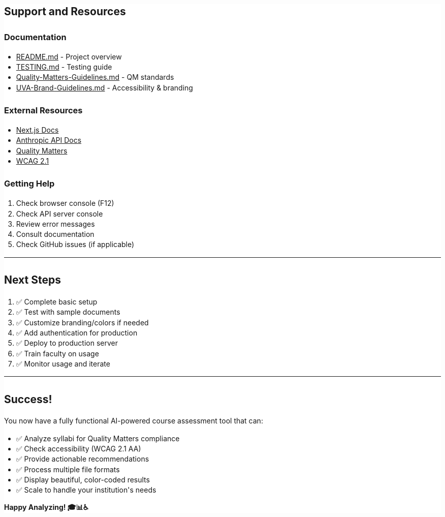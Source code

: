 ## Support and Resources

### Documentation
- [README.md](./README.md) - Project overview
- [TESTING.md](./TESTING.md) - Testing guide
- [Quality-Matters-Guidelines.md](./Quality-Matters-Guidelines.md) - QM standards
- [UVA-Brand-Guidelines.md](./UVA-Brand-Guidelines.md) - Accessibility & branding

### External Resources
- [Next.js Docs](https://nextjs.org/docs)
- [Anthropic API Docs](https://docs.anthropic.com/)
- [Quality Matters](https://www.qualitymatters.org/)
- [WCAG 2.1](https://www.w3.org/WAI/WCAG21/quickref/)

### Getting Help

1. Check browser console (F12)
2. Check API server console
3. Review error messages
4. Consult documentation
5. Check GitHub issues (if applicable)

---

## Next Steps

1. ✅ Complete basic setup
2. ✅ Test with sample documents
3. ✅ Customize branding/colors if needed
4. ✅ Add authentication for production
5. ✅ Deploy to production server
6. ✅ Train faculty on usage
7. ✅ Monitor usage and iterate

---

## Success!

You now have a fully functional AI-powered course assessment tool that can:

- ✅ Analyze syllabi for Quality Matters compliance
- ✅ Check accessibility (WCAG 2.1 AA)
- ✅ Provide actionable recommendations
- ✅ Process multiple file formats
- ✅ Display beautiful, color-coded results
- ✅ Scale to handle your institution's needs

**Happy Analyzing! 🎓📊♿**
